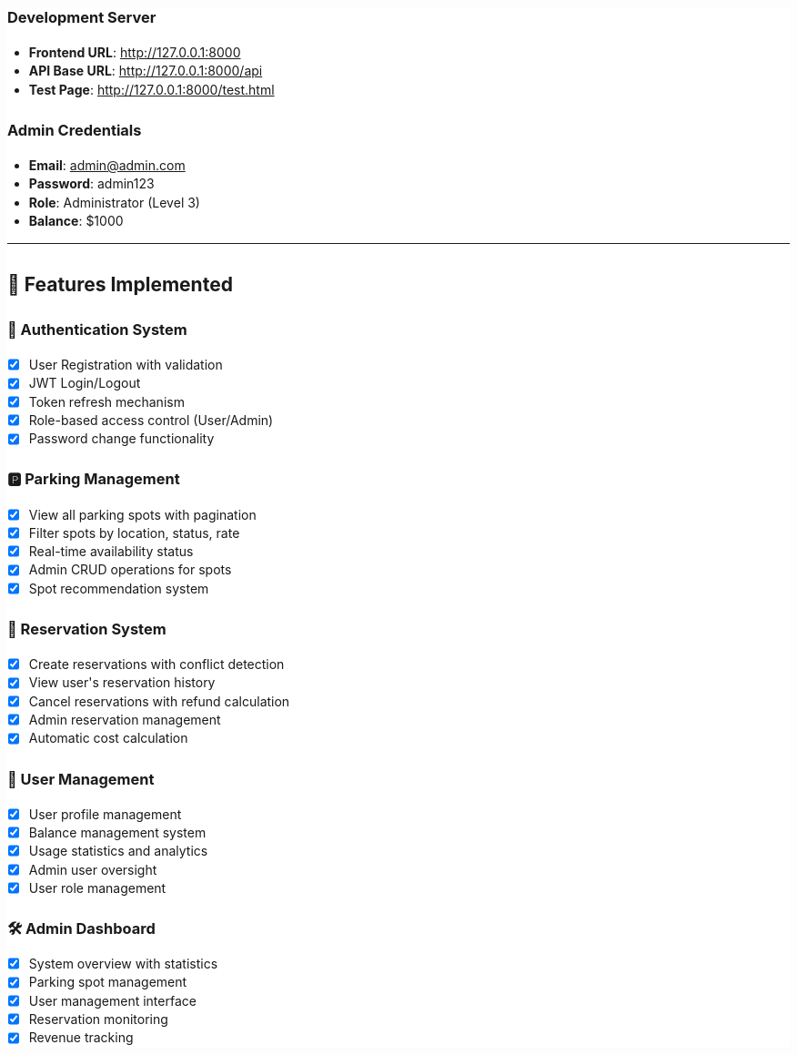 ### Development Server
- **Frontend URL**: http://127.0.0.1:8000
- **API Base URL**: http://127.0.0.1:8000/api
- **Test Page**: http://127.0.0.1:8000/test.html

### Admin Credentials
- **Email**: admin@admin.com
- **Password**: admin123
- **Role**: Administrator (Level 3)
- **Balance**: $1000

---

## 🎯 Features Implemented

### 🔐 Authentication System
- [x] User Registration with validation
- [x] JWT Login/Logout
- [x] Token refresh mechanism
- [x] Role-based access control (User/Admin)
- [x] Password change functionality

### 🅿️ Parking Management
- [x] View all parking spots with pagination
- [x] Filter spots by location, status, rate
- [x] Real-time availability status
- [x] Admin CRUD operations for spots
- [x] Spot recommendation system

### 📅 Reservation System
- [x] Create reservations with conflict detection
- [x] View user's reservation history
- [x] Cancel reservations with refund calculation
- [x] Admin reservation management
- [x] Automatic cost calculation

### 👤 User Management
- [x] User profile management
- [x] Balance management system
- [x] Usage statistics and analytics
- [x] Admin user oversight
- [x] User role management

### 🛠️ Admin Dashboard
- [x] System overview with statistics
- [x] Parking spot management
- [x] User management interface
- [x] Reservation monitoring
- [x] Revenue tracking
